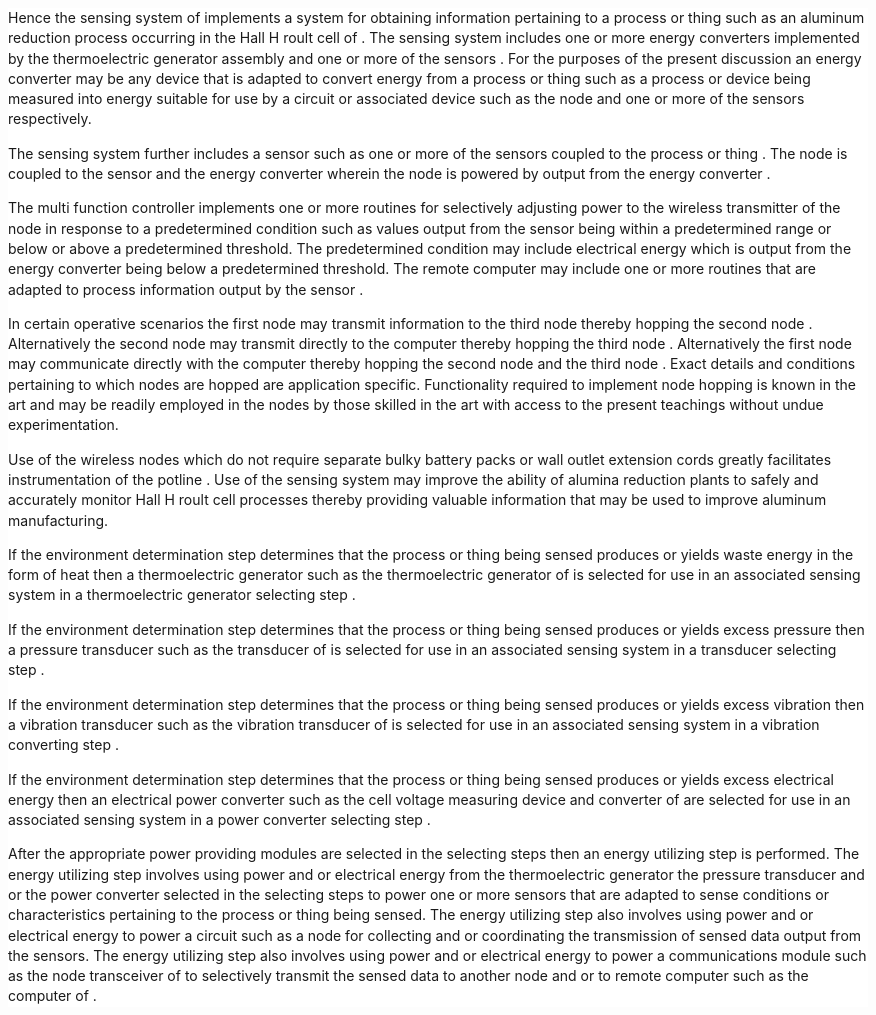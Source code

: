 Hence the sensing system of implements a system for obtaining information pertaining to a process or thing such as an aluminum reduction process occurring in the Hall H roult cell of . The sensing system includes one or more energy converters implemented by the thermoelectric generator assembly and one or more of the sensors . For the purposes of the present discussion an energy converter may be any device that is adapted to convert energy from a process or thing such as a process or device being measured into energy suitable for use by a circuit or associated device such as the node and one or more of the sensors respectively.

The sensing system further includes a sensor such as one or more of the sensors coupled to the process or thing . The node is coupled to the sensor and the energy converter wherein the node is powered by output from the energy converter .

The multi function controller implements one or more routines for selectively adjusting power to the wireless transmitter of the node in response to a predetermined condition such as values output from the sensor being within a predetermined range or below or above a predetermined threshold. The predetermined condition may include electrical energy which is output from the energy converter being below a predetermined threshold. The remote computer may include one or more routines that are adapted to process information output by the sensor .

In certain operative scenarios the first node may transmit information to the third node thereby hopping the second node . Alternatively the second node may transmit directly to the computer thereby hopping the third node . Alternatively the first node may communicate directly with the computer thereby hopping the second node and the third node . Exact details and conditions pertaining to which nodes are hopped are application specific. Functionality required to implement node hopping is known in the art and may be readily employed in the nodes by those skilled in the art with access to the present teachings without undue experimentation.

Use of the wireless nodes which do not require separate bulky battery packs or wall outlet extension cords greatly facilitates instrumentation of the potline . Use of the sensing system may improve the ability of alumina reduction plants to safely and accurately monitor Hall H roult cell processes thereby providing valuable information that may be used to improve aluminum manufacturing.

If the environment determination step determines that the process or thing being sensed produces or yields waste energy in the form of heat then a thermoelectric generator such as the thermoelectric generator of is selected for use in an associated sensing system in a thermoelectric generator selecting step .

If the environment determination step determines that the process or thing being sensed produces or yields excess pressure then a pressure transducer such as the transducer of is selected for use in an associated sensing system in a transducer selecting step .

If the environment determination step determines that the process or thing being sensed produces or yields excess vibration then a vibration transducer such as the vibration transducer of is selected for use in an associated sensing system in a vibration converting step .

If the environment determination step determines that the process or thing being sensed produces or yields excess electrical energy then an electrical power converter such as the cell voltage measuring device and converter of are selected for use in an associated sensing system in a power converter selecting step .

After the appropriate power providing modules are selected in the selecting steps then an energy utilizing step is performed. The energy utilizing step involves using power and or electrical energy from the thermoelectric generator the pressure transducer and or the power converter selected in the selecting steps to power one or more sensors that are adapted to sense conditions or characteristics pertaining to the process or thing being sensed. The energy utilizing step also involves using power and or electrical energy to power a circuit such as a node for collecting and or coordinating the transmission of sensed data output from the sensors. The energy utilizing step also involves using power and or electrical energy to power a communications module such as the node transceiver of to selectively transmit the sensed data to another node and or to remote computer such as the computer of .
